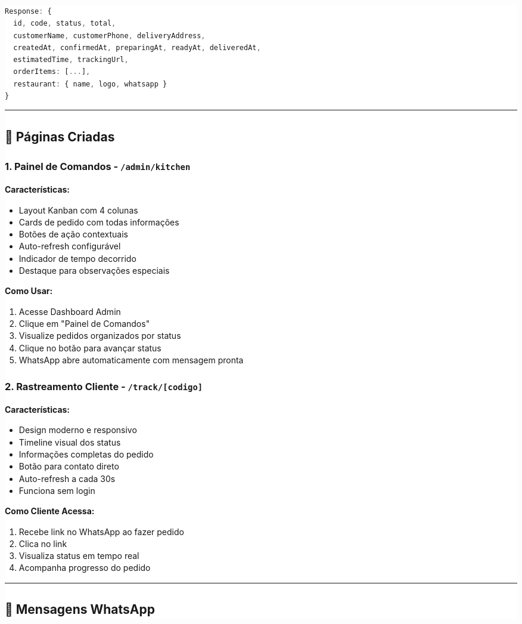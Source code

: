 ```typescript
Response: {
  id, code, status, total,
  customerName, customerPhone, deliveryAddress,
  createdAt, confirmedAt, preparingAt, readyAt, deliveredAt,
  estimatedTime, trackingUrl,
  orderItems: [...],
  restaurant: { name, logo, whatsapp }
}
```

---

## 📱 Páginas Criadas

### 1. **Painel de Comandos** - `/admin/kitchen`

**Características:**
- Layout Kanban com 4 colunas
- Cards de pedido com todas informações
- Botões de ação contextuais
- Auto-refresh configurável
- Indicador de tempo decorrido
- Destaque para observações especiais

**Como Usar:**
1. Acesse Dashboard Admin
2. Clique em "Painel de Comandos"
3. Visualize pedidos organizados por status
4. Clique no botão para avançar status
5. WhatsApp abre automaticamente com mensagem pronta

### 2. **Rastreamento Cliente** - `/track/[codigo]`

**Características:**
- Design moderno e responsivo
- Timeline visual dos status
- Informações completas do pedido
- Botão para contato direto
- Auto-refresh a cada 30s
- Funciona sem login

**Como Cliente Acessa:**
1. Recebe link no WhatsApp ao fazer pedido
2. Clica no link
3. Visualiza status em tempo real
4. Acompanha progresso do pedido

---

## 💬 Mensagens WhatsApp
